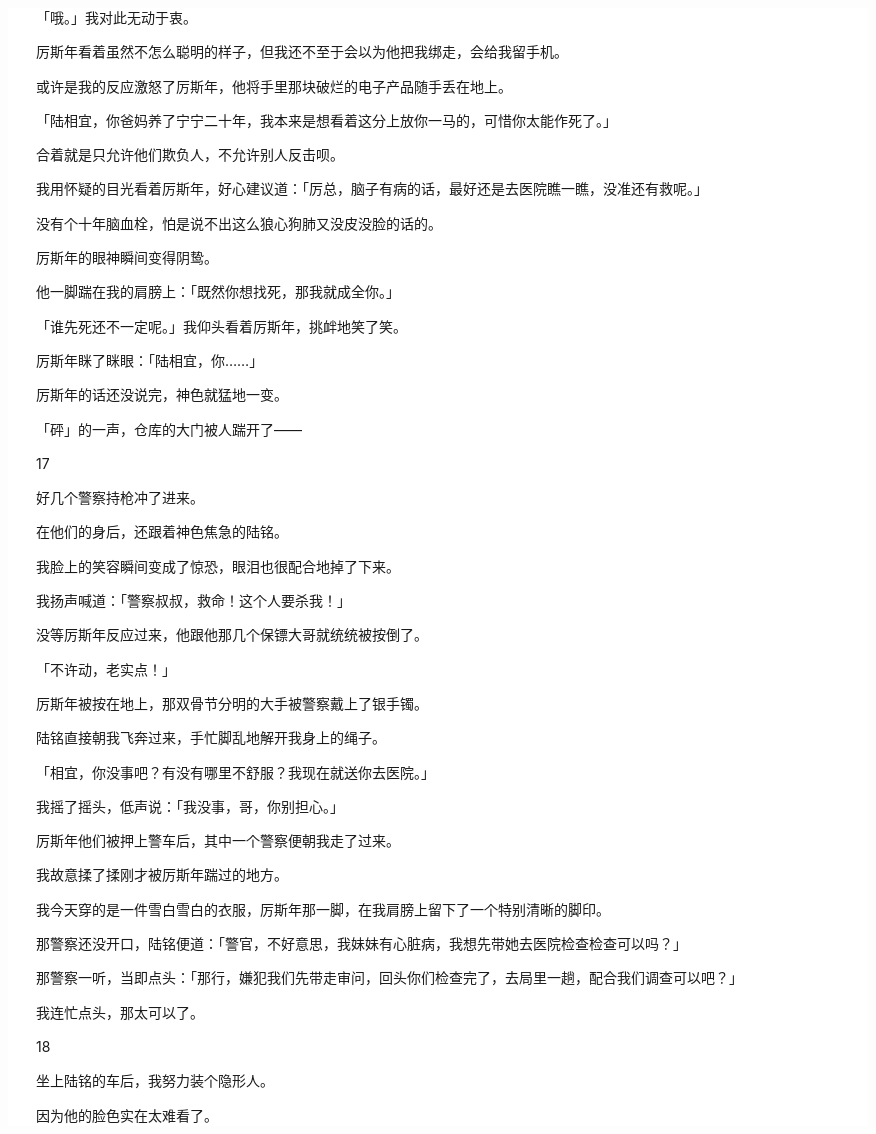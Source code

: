 &emsp;&emsp;「哦。」我对此无动于衷。  
  
&emsp;&emsp;厉斯年看着虽然不怎么聪明的样子，但我还不至于会以为他把我绑走，会给我留手机。  
  
&emsp;&emsp;或许是我的反应激怒了厉斯年，他将手里那块破烂的电子产品随手丢在地上。  
  
&emsp;&emsp;「陆相宜，你爸妈养了宁宁二十年，我本来是想看着这分上放你一马的，可惜你太能作死了。」  
  
&emsp;&emsp;合着就是只允许他们欺负人，不允许别人反击呗。  
  
&emsp;&emsp;我用怀疑的目光看着厉斯年，好心建议道：「厉总，脑子有病的话，最好还是去医院瞧一瞧，没准还有救呢。」  
  
&emsp;&emsp;没有个十年脑血栓，怕是说不出这么狼心狗肺又没皮没脸的话的。  
  
&emsp;&emsp;厉斯年的眼神瞬间变得阴鸷。  
  
&emsp;&emsp;他一脚踹在我的肩膀上：「既然你想找死，那我就成全你。」  
  
&emsp;&emsp;「谁先死还不一定呢。」我仰头看着厉斯年，挑衅地笑了笑。  
  
&emsp;&emsp;厉斯年眯了眯眼：「陆相宜，你……」  
  
&emsp;&emsp;厉斯年的话还没说完，神色就猛地一变。  
  
&emsp;&emsp;「砰」的一声，仓库的大门被人踹开了——  
  
&emsp;&emsp;17  
  
&emsp;&emsp;好几个警察持枪冲了进来。  
  
&emsp;&emsp;在他们的身后，还跟着神色焦急的陆铭。  
  
&emsp;&emsp;我脸上的笑容瞬间变成了惊恐，眼泪也很配合地掉了下来。  
  
&emsp;&emsp;我扬声喊道：「警察叔叔，救命！这个人要杀我！」  
  
&emsp;&emsp;没等厉斯年反应过来，他跟他那几个保镖大哥就统统被按倒了。  
  
&emsp;&emsp;「不许动，老实点！」  
  
&emsp;&emsp;厉斯年被按在地上，那双骨节分明的大手被警察戴上了银手镯。  
  
&emsp;&emsp;陆铭直接朝我飞奔过来，手忙脚乱地解开我身上的绳子。  
  
&emsp;&emsp;「相宜，你没事吧？有没有哪里不舒服？我现在就送你去医院。」  
  
&emsp;&emsp;我摇了摇头，低声说：「我没事，哥，你别担心。」  
  
&emsp;&emsp;厉斯年他们被押上警车后，其中一个警察便朝我走了过来。  
  
&emsp;&emsp;我故意揉了揉刚才被厉斯年踹过的地方。  
  
&emsp;&emsp;我今天穿的是一件雪白雪白的衣服，厉斯年那一脚，在我肩膀上留下了一个特别清晰的脚印。  
  
&emsp;&emsp;那警察还没开口，陆铭便道：「警官，不好意思，我妹妹有心脏病，我想先带她去医院检查检查可以吗？」  
  
&emsp;&emsp;那警察一听，当即点头：「那行，嫌犯我们先带走审问，回头你们检查完了，去局里一趟，配合我们调查可以吧？」  
  
&emsp;&emsp;我连忙点头，那太可以了。  
  
&emsp;&emsp;18  
  
&emsp;&emsp;坐上陆铭的车后，我努力装个隐形人。  
  
&emsp;&emsp;因为他的脸色实在太难看了。  
  